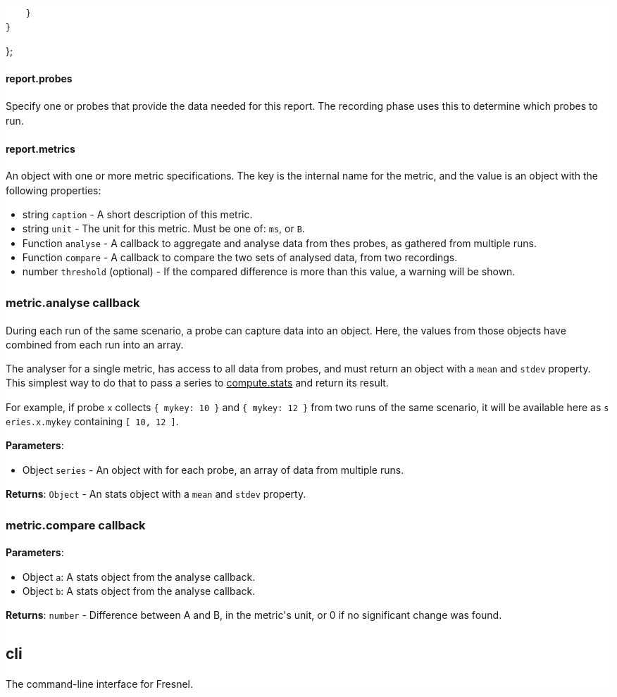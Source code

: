         }
    }
};</code></pre><h4 id="reportprobes">report.probes</h4>
<p>Specify one or probes that provide the data needed for this report. The recording phase
uses this to determine which probes to run.</p>
<h4 id="reportmetrics">report.metrics</h4>
<p>An object with one or more metric specifications. The key is the internal
name for the metric, and the value is an object with the following properties:</p>
<ul>
<li>string <code>caption</code> - A short description of this metric.</li>
<li>string <code>unit</code> - The unit for this metric.
Must be one of: <code>ms</code>, or <code>B</code>.</li>
<li>Function <code>analyse</code> - A callback to aggregate and analyse data from thes probes,
as gathered from multiple runs.</li>
<li>Function <code>compare</code> - A callback to compare the two sets of analysed data, from
two recordings.</li>
<li>number <code>threshold</code> (optional) - If the compared difference is more than this
value, a warning will be shown.</li>
</ul>
<h3 id="metricanalyse-callback">metric.analyse callback</h3>
<p>During each run of the same scenario, a probe can capture data into an object.
Here, the values from those objects have combined from each run into an array.</p>
<p>The analyser for a single metric, has access to all data from probes, and
must return an object with a <code>mean</code> and <code>stdev</code> property. This simplest
way to do that to pass a series to <a href="#module_compute..stats">compute.stats</a>
and return its result.</p>
<p>For example, if probe <code>x</code> collects <code>{ mykey: 10 }</code> and <code>{ mykey: 12 }</code> from
two runs of the same scenario, it will be available here as <code>series.x.mykey</code>
containing <code>[ 10, 12 ]</code>.</p>
<p><strong>Parameters</strong>:</p>
<ul>
<li>Object <code>series</code> - An object with for each probe, an array of data
from multiple runs.</li>
</ul>
<p><strong>Returns</strong>: <code>Object</code> - An stats object with a <code>mean</code> and <code>stdev</code> property.</p>
<h3 id="metriccompare-callback">metric.compare callback</h3>
<p><strong>Parameters</strong>:</p>
<ul>
<li>Object <code>a</code>: A stats object from the analyse callback.</li>
<li>Object <code>b</code>: A stats object from the analyse callback.</li>
</ul>
<p><strong>Returns</strong>: <code>number</code> - Difference between A and B, in the metric&#39;s unit,
or 0 if no significant change was found.</p>
</dd>
</dl>

<a name="module_cli"></a>

## cli
The command-line interface for Fresnel.

